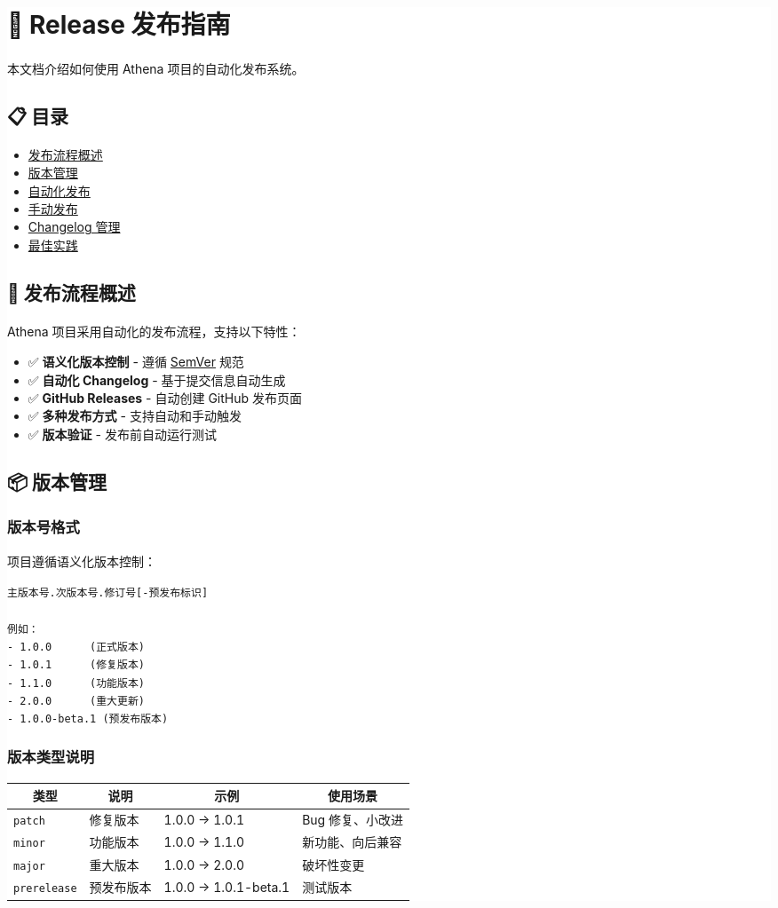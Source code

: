 # 🚀 Release 发布指南

本文档介绍如何使用 Athena 项目的自动化发布系统。

## 📋 目录

- [发布流程概述](#发布流程概述)
- [版本管理](#版本管理)
- [自动化发布](#自动化发布)
- [手动发布](#手动发布)
- [Changelog 管理](#changelog-管理)
- [最佳实践](#最佳实践)

## 🔄 发布流程概述

Athena 项目采用自动化的发布流程，支持以下特性：

- ✅ **语义化版本控制** - 遵循 [SemVer](https://semver.org/) 规范
- ✅ **自动化 Changelog** - 基于提交信息自动生成
- ✅ **GitHub Releases** - 自动创建 GitHub 发布页面
- ✅ **多种发布方式** - 支持自动和手动触发
- ✅ **版本验证** - 发布前自动运行测试

## 📦 版本管理

### 版本号格式

项目遵循语义化版本控制：

```
主版本号.次版本号.修订号[-预发布标识]

例如：
- 1.0.0      (正式版本)
- 1.0.1      (修复版本)
- 1.1.0      (功能版本)
- 2.0.0      (重大更新)
- 1.0.0-beta.1 (预发布版本)
```

### 版本类型说明

| 类型         | 说明       | 示例                 | 使用场景         |
| ------------ | ---------- | -------------------- | ---------------- |
| `patch`      | 修复版本   | 1.0.0 → 1.0.1        | Bug 修复、小改进 |
| `minor`      | 功能版本   | 1.0.0 → 1.1.0        | 新功能、向后兼容 |
| `major`      | 重大版本   | 1.0.0 → 2.0.0        | 破坏性变更       |
| `prerelease` | 预发布版本 | 1.0.0 → 1.0.1-beta.1 | 测试版本         |
